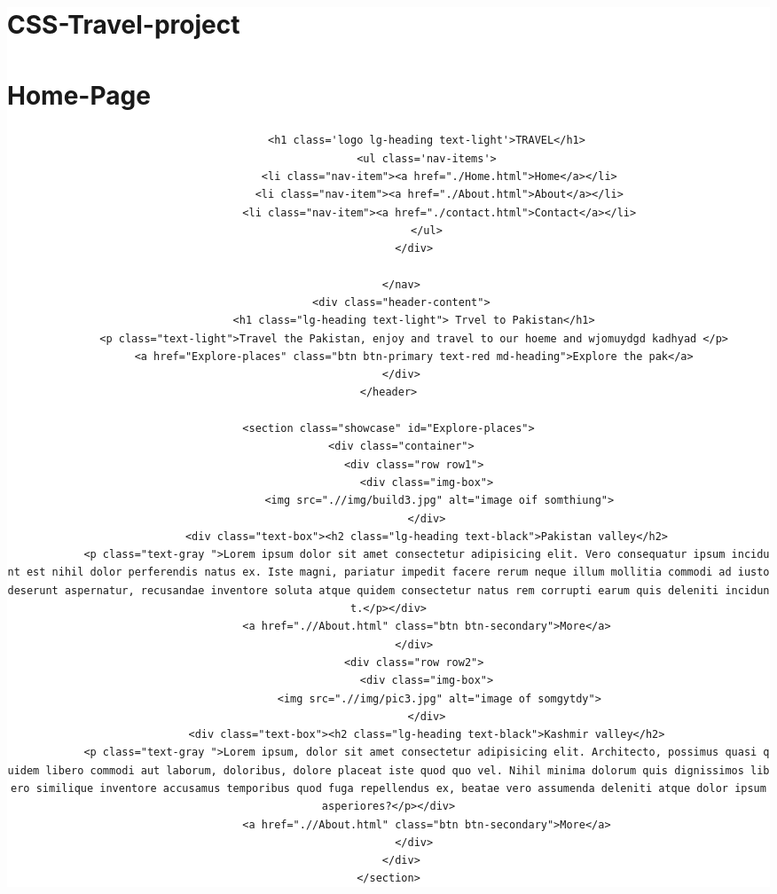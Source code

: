 # CSS-Travel-project

# Home-Page
<!DOCTYPE html>
<html lang="en">
<head>
    <meta charset="UTF-8">
    <meta name="viewport" content="width=device-width, initial-scale=1.0">
    <link rel="stylesheet" href="./CSS/style.css">
    <link rel="stylesheet" href="https://cdnjs.cloudflare.com/ajax/libs/font-awesome/6.7.2/css/all.min.css" integrity="sha512-Evv84Mr4kqVGRNSgIGL/F/aIDqQb7xQ2vcrdIwxfjThSH8CSR7PBEakCr51Ck+w+/U6swU2Im1vVX0SVk9ABhg==" crossorigin="anonymous" referrerpolicy="no-referrer" />
    <title>TRAVEL WEBSITE | WELCOME</title>
</head>
<body>
    <header class="header">
        <nav class="navbar">
            <div class="container">

                <h1 class='logo lg-heading text-light'>TRAVEL</h1>
                <ul class='nav-items'>
                    <li class="nav-item"><a href="./Home.html">Home</a></li>
                    <li class="nav-item"><a href="./About.html">About</a></li>
                    <li class="nav-item"><a href="./contact.html">Contact</a></li>
                </ul>
            </div>

        </nav>
        <div class="header-content">
            <h1 class="lg-heading text-light"> Trvel to Pakistan</h1>
            <p class="text-light">Travel the Pakistan, enjoy and travel to our hoeme and wjomuydgd kadhyad </p>
            <a href="Explore-places" class="btn btn-primary text-red md-heading">Explore the pak</a>
        </div>
    </header>

    <section class="showcase" id="Explore-places">
        <div class="container">
            <div class="row row1">
                <div class="img-box">
                    <img src=".//img/build3.jpg" alt="image oif somthiung">
                </div>
                <div class="text-box"><h2 class="lg-heading text-black">Pakistan valley</h2>
                <p class="text-gray ">Lorem ipsum dolor sit amet consectetur adipisicing elit. Vero consequatur ipsum incidunt est nihil dolor perferendis natus ex. Iste magni, pariatur impedit facere rerum neque illum mollitia commodi ad iusto deserunt aspernatur, recusandae inventore soluta atque quidem consectetur natus rem corrupti earum quis deleniti incidunt.</p></div>
                <a href=".//About.html" class="btn btn-secondary">More</a>
            </div>
            <div class="row row2">
                <div class="img-box">
                    <img src=".//img/pic3.jpg" alt="image of somgytdy">
                </div>
                <div class="text-box"><h2 class="lg-heading text-black">Kashmir valley</h2>
                <p class="text-gray ">Lorem ipsum, dolor sit amet consectetur adipisicing elit. Architecto, possimus quasi quidem libero commodi aut laborum, doloribus, dolore placeat iste quod quo vel. Nihil minima dolorum quis dignissimos libero similique inventore accusamus temporibus quod fuga repellendus ex, beatae vero assumenda deleniti atque dolor ipsum asperiores?</p></div>
                <a href=".//About.html" class="btn btn-secondary">More</a>
            </div>
        </div>
    </section>